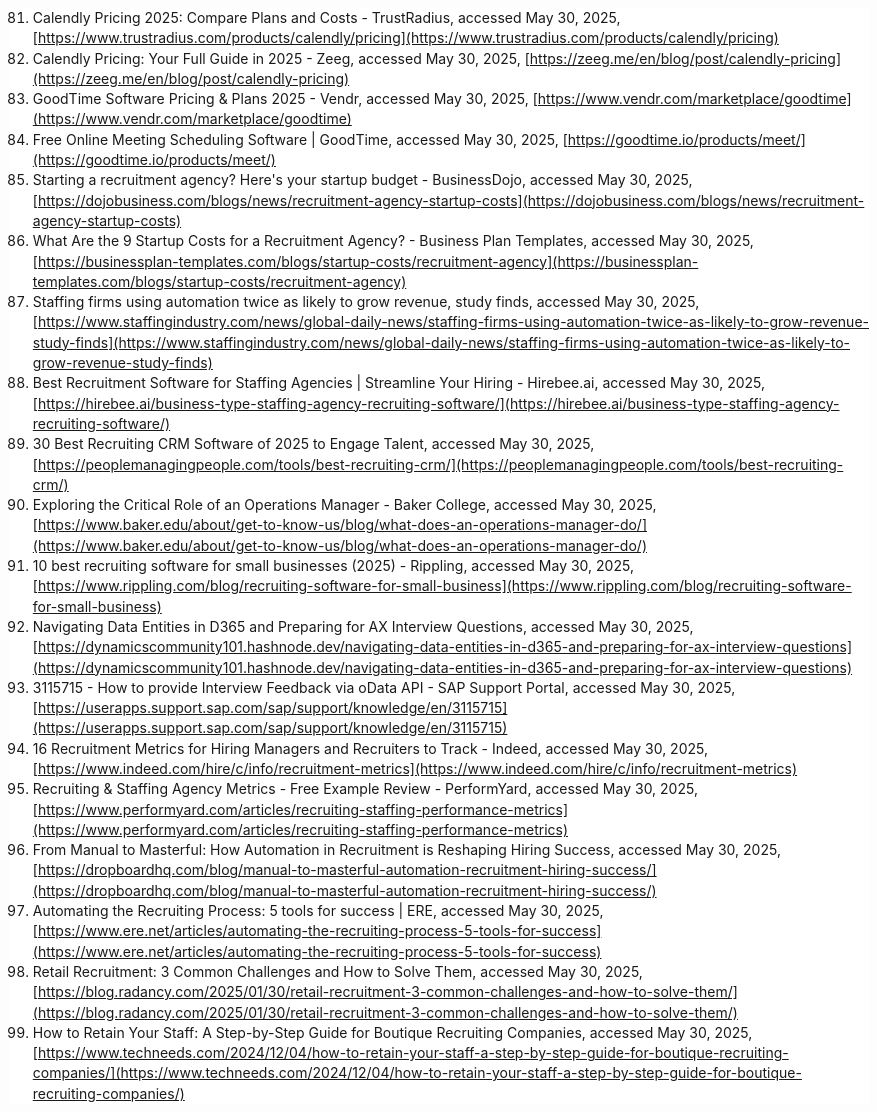 81. Calendly Pricing 2025: Compare Plans and Costs \- TrustRadius, accessed May 30, 2025, [https://www.trustradius.com/products/calendly/pricing](https://www.trustradius.com/products/calendly/pricing)  
82. Calendly Pricing: Your Full Guide in 2025 \- Zeeg, accessed May 30, 2025, [https://zeeg.me/en/blog/post/calendly-pricing](https://zeeg.me/en/blog/post/calendly-pricing)  
83. GoodTime Software Pricing & Plans 2025 \- Vendr, accessed May 30, 2025, [https://www.vendr.com/marketplace/goodtime](https://www.vendr.com/marketplace/goodtime)  
84. Free Online Meeting Scheduling Software | GoodTime, accessed May 30, 2025, [https://goodtime.io/products/meet/](https://goodtime.io/products/meet/)  
85. Starting a recruitment agency? Here's your startup budget \- BusinessDojo, accessed May 30, 2025, [https://dojobusiness.com/blogs/news/recruitment-agency-startup-costs](https://dojobusiness.com/blogs/news/recruitment-agency-startup-costs)  
86. What Are the 9 Startup Costs for a Recruitment Agency? \- Business Plan Templates, accessed May 30, 2025, [https://businessplan-templates.com/blogs/startup-costs/recruitment-agency](https://businessplan-templates.com/blogs/startup-costs/recruitment-agency)  
87. Staffing firms using automation twice as likely to grow revenue, study finds, accessed May 30, 2025, [https://www.staffingindustry.com/news/global-daily-news/staffing-firms-using-automation-twice-as-likely-to-grow-revenue-study-finds](https://www.staffingindustry.com/news/global-daily-news/staffing-firms-using-automation-twice-as-likely-to-grow-revenue-study-finds)  
88. Best Recruitment Software for Staffing Agencies | Streamline Your Hiring \- Hirebee.ai, accessed May 30, 2025, [https://hirebee.ai/business-type-staffing-agency-recruiting-software/](https://hirebee.ai/business-type-staffing-agency-recruiting-software/)  
89. 30 Best Recruiting CRM Software of 2025 to Engage Talent, accessed May 30, 2025, [https://peoplemanagingpeople.com/tools/best-recruiting-crm/](https://peoplemanagingpeople.com/tools/best-recruiting-crm/)  
90. Exploring the Critical Role of an Operations Manager \- Baker College, accessed May 30, 2025, [https://www.baker.edu/about/get-to-know-us/blog/what-does-an-operations-manager-do/](https://www.baker.edu/about/get-to-know-us/blog/what-does-an-operations-manager-do/)  
91. 10 best recruiting software for small businesses (2025) \- Rippling, accessed May 30, 2025, [https://www.rippling.com/blog/recruiting-software-for-small-business](https://www.rippling.com/blog/recruiting-software-for-small-business)  
92. Navigating Data Entities in D365 and Preparing for AX Interview Questions, accessed May 30, 2025, [https://dynamicscommunity101.hashnode.dev/navigating-data-entities-in-d365-and-preparing-for-ax-interview-questions](https://dynamicscommunity101.hashnode.dev/navigating-data-entities-in-d365-and-preparing-for-ax-interview-questions)  
93. 3115715 \- How to provide Interview Feedback via oData API \- SAP Support Portal, accessed May 30, 2025, [https://userapps.support.sap.com/sap/support/knowledge/en/3115715](https://userapps.support.sap.com/sap/support/knowledge/en/3115715)  
94. 16 Recruitment Metrics for Hiring Managers and Recruiters to Track \- Indeed, accessed May 30, 2025, [https://www.indeed.com/hire/c/info/recruitment-metrics](https://www.indeed.com/hire/c/info/recruitment-metrics)  
95. Recruiting & Staffing Agency Metrics \- Free Example Review \- PerformYard, accessed May 30, 2025, [https://www.performyard.com/articles/recruiting-staffing-performance-metrics](https://www.performyard.com/articles/recruiting-staffing-performance-metrics)  
96. From Manual to Masterful: How Automation in Recruitment is Reshaping Hiring Success, accessed May 30, 2025, [https://dropboardhq.com/blog/manual-to-masterful-automation-recruitment-hiring-success/](https://dropboardhq.com/blog/manual-to-masterful-automation-recruitment-hiring-success/)  
97. Automating the Recruiting Process: 5 tools for success | ERE, accessed May 30, 2025, [https://www.ere.net/articles/automating-the-recruiting-process-5-tools-for-success](https://www.ere.net/articles/automating-the-recruiting-process-5-tools-for-success)  
98. Retail Recruitment: 3 Common Challenges and How to Solve Them, accessed May 30, 2025, [https://blog.radancy.com/2025/01/30/retail-recruitment-3-common-challenges-and-how-to-solve-them/](https://blog.radancy.com/2025/01/30/retail-recruitment-3-common-challenges-and-how-to-solve-them/)  
99. How to Retain Your Staff: A Step-by-Step Guide for Boutique Recruiting Companies, accessed May 30, 2025, [https://www.techneeds.com/2024/12/04/how-to-retain-your-staff-a-step-by-step-guide-for-boutique-recruiting-companies/](https://www.techneeds.com/2024/12/04/how-to-retain-your-staff-a-step-by-step-guide-for-boutique-recruiting-companies/)